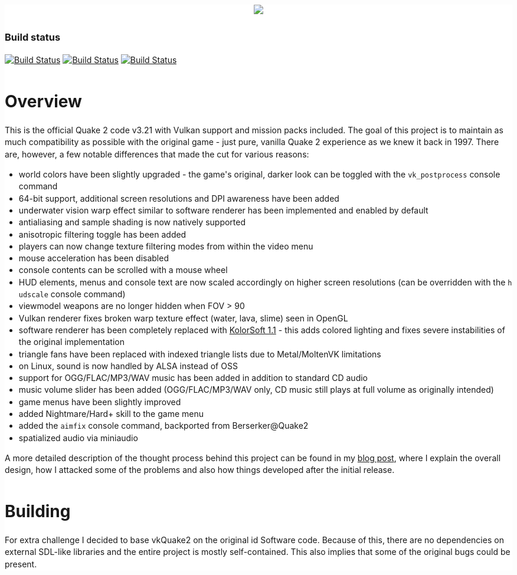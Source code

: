 <p align="center"><img src="vkQuake2.png"></p>

### Build status
[![Build Status](https://img.shields.io/appveyor/build/kondrak/vkQuake2?logo=appveyor)](https://ci.appveyor.com/project/kondrak/vkquake2)
[![Build Status](https://img.shields.io/travis/kondrak/vkQuake2?logo=travis)](https://travis-ci.org/kondrak/vkQuake2)
[![Build Status](https://img.shields.io/github/workflow/status/kondrak/vkQuake2/CI?logo=github)](https://github.com/kondrak/vkQuake2/actions?query=workflow%3ACI)

Overview
===
This is the official Quake 2 code v3.21 with Vulkan support and mission packs included. The goal of this project is to maintain as much compatibility as possible with the original game - just pure, vanilla Quake 2 experience as we knew it back in 1997. There are, however, a few notable differences that made the cut for various reasons:

- world colors have been slightly upgraded - the game's original, darker look can be toggled with the `vk_postprocess` console command
- 64-bit support, additional screen resolutions and DPI awareness have been added
- underwater vision warp effect similar to software renderer has been implemented and enabled by default
- antialiasing and sample shading is now natively supported
- anisotropic filtering toggle has been added
- players can now change texture filtering modes from within the video menu
- mouse acceleration has been disabled
- console contents can be scrolled with a mouse wheel
- HUD elements, menus and console text are now scaled accordingly on higher screen resolutions (can be overridden with the `hudscale` console command)
- viewmodel weapons are no longer hidden when FOV > 90
- Vulkan renderer fixes broken warp texture effect (water, lava, slime) seen in OpenGL
- software renderer has been completely replaced with [KolorSoft 1.1](https://github.com/qbism/Quake2-colored-refsoft) - this adds colored lighting and fixes severe instabilities of the original implementation
- triangle fans have been replaced with indexed triangle lists due to Metal/MoltenVK limitations
- on Linux, sound is now handled by ALSA instead of OSS
- support for OGG/FLAC/MP3/WAV music has been added in addition to standard CD audio
- music volume slider has been added (OGG/FLAC/MP3/WAV only, CD music still plays at full volume as originally intended)
- game menus have been slightly improved
- added Nightmare/Hard+ skill to the game menu
- added the `aimfix` console command, backported from Berserker@Quake2
- spatialized audio via miniaudio

A more detailed description of the thought process behind this project can be found in my [blog post](https://kondrak.github.io/posts/2020-09-20-porting-quake2-to-vulkan/), where I explain the overall design, how I attacked some of the problems and also how things developed after the initial release.

Building
===
For extra challenge I decided to base vkQuake2 on the original id Software code. Because of this, there are no dependencies on external SDL-like libraries and the entire project is mostly self-contained. This also implies that some of the original bugs could be present.
